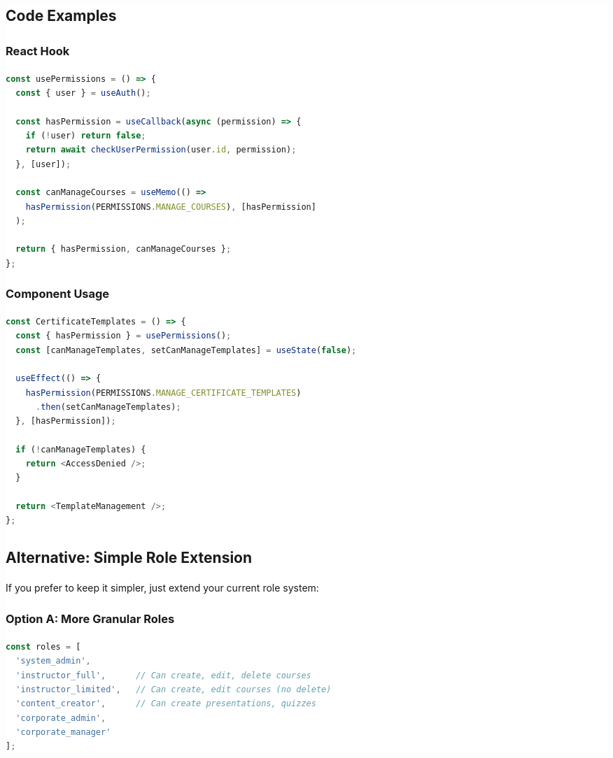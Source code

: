 ## Code Examples

### React Hook
```javascript
const usePermissions = () => {
  const { user } = useAuth();

  const hasPermission = useCallback(async (permission) => {
    if (!user) return false;
    return await checkUserPermission(user.id, permission);
  }, [user]);

  const canManageCourses = useMemo(() =>
    hasPermission(PERMISSIONS.MANAGE_COURSES), [hasPermission]
  );

  return { hasPermission, canManageCourses };
};
```

### Component Usage
```javascript
const CertificateTemplates = () => {
  const { hasPermission } = usePermissions();
  const [canManageTemplates, setCanManageTemplates] = useState(false);

  useEffect(() => {
    hasPermission(PERMISSIONS.MANAGE_CERTIFICATE_TEMPLATES)
      .then(setCanManageTemplates);
  }, [hasPermission]);

  if (!canManageTemplates) {
    return <AccessDenied />;
  }

  return <TemplateManagement />;
};
```

## Alternative: Simple Role Extension

If you prefer to keep it simpler, just extend your current role system:

### Option A: More Granular Roles
```javascript
const roles = [
  'system_admin',
  'instructor_full',      // Can create, edit, delete courses
  'instructor_limited',   // Can create, edit courses (no delete)
  'content_creator',      // Can create presentations, quizzes
  'corporate_admin',
  'corporate_manager'
];
```
